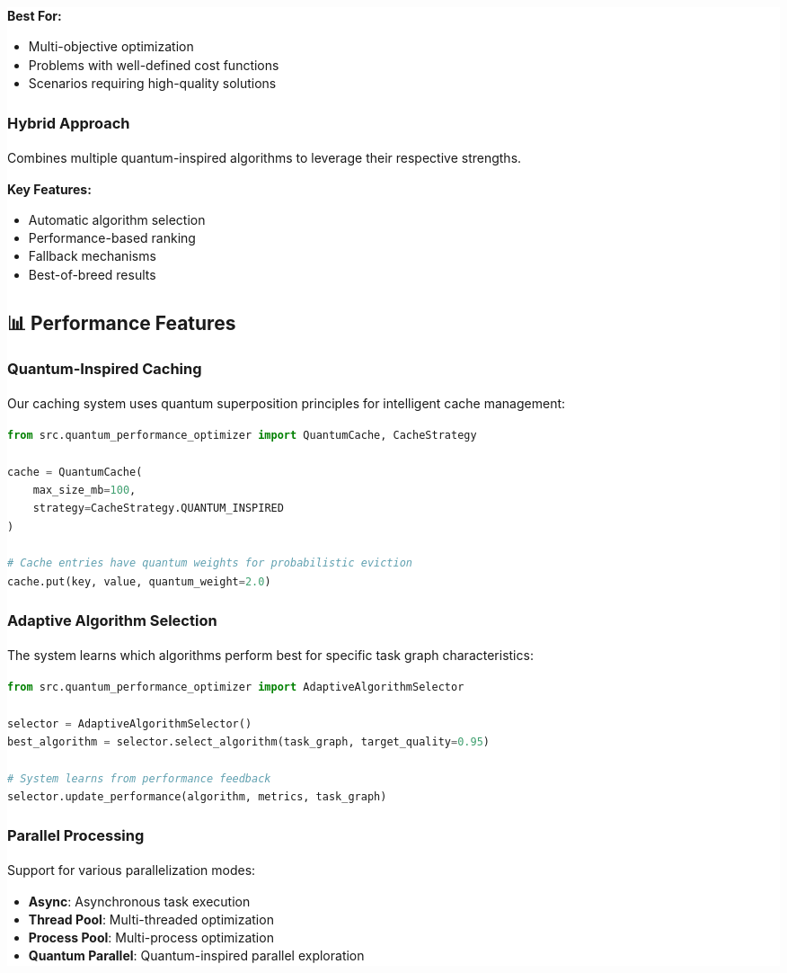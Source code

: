 **Best For:**
- Multi-objective optimization
- Problems with well-defined cost functions
- Scenarios requiring high-quality solutions

### Hybrid Approach

Combines multiple quantum-inspired algorithms to leverage their respective strengths.

**Key Features:**
- Automatic algorithm selection
- Performance-based ranking
- Fallback mechanisms
- Best-of-breed results

## 📊 Performance Features

### Quantum-Inspired Caching

Our caching system uses quantum superposition principles for intelligent cache management:

```python
from src.quantum_performance_optimizer import QuantumCache, CacheStrategy

cache = QuantumCache(
    max_size_mb=100,
    strategy=CacheStrategy.QUANTUM_INSPIRED
)

# Cache entries have quantum weights for probabilistic eviction
cache.put(key, value, quantum_weight=2.0)
```

### Adaptive Algorithm Selection

The system learns which algorithms perform best for specific task graph characteristics:

```python
from src.quantum_performance_optimizer import AdaptiveAlgorithmSelector

selector = AdaptiveAlgorithmSelector()
best_algorithm = selector.select_algorithm(task_graph, target_quality=0.95)

# System learns from performance feedback
selector.update_performance(algorithm, metrics, task_graph)
```

### Parallel Processing

Support for various parallelization modes:

- **Async**: Asynchronous task execution
- **Thread Pool**: Multi-threaded optimization
- **Process Pool**: Multi-process optimization  
- **Quantum Parallel**: Quantum-inspired parallel exploration
